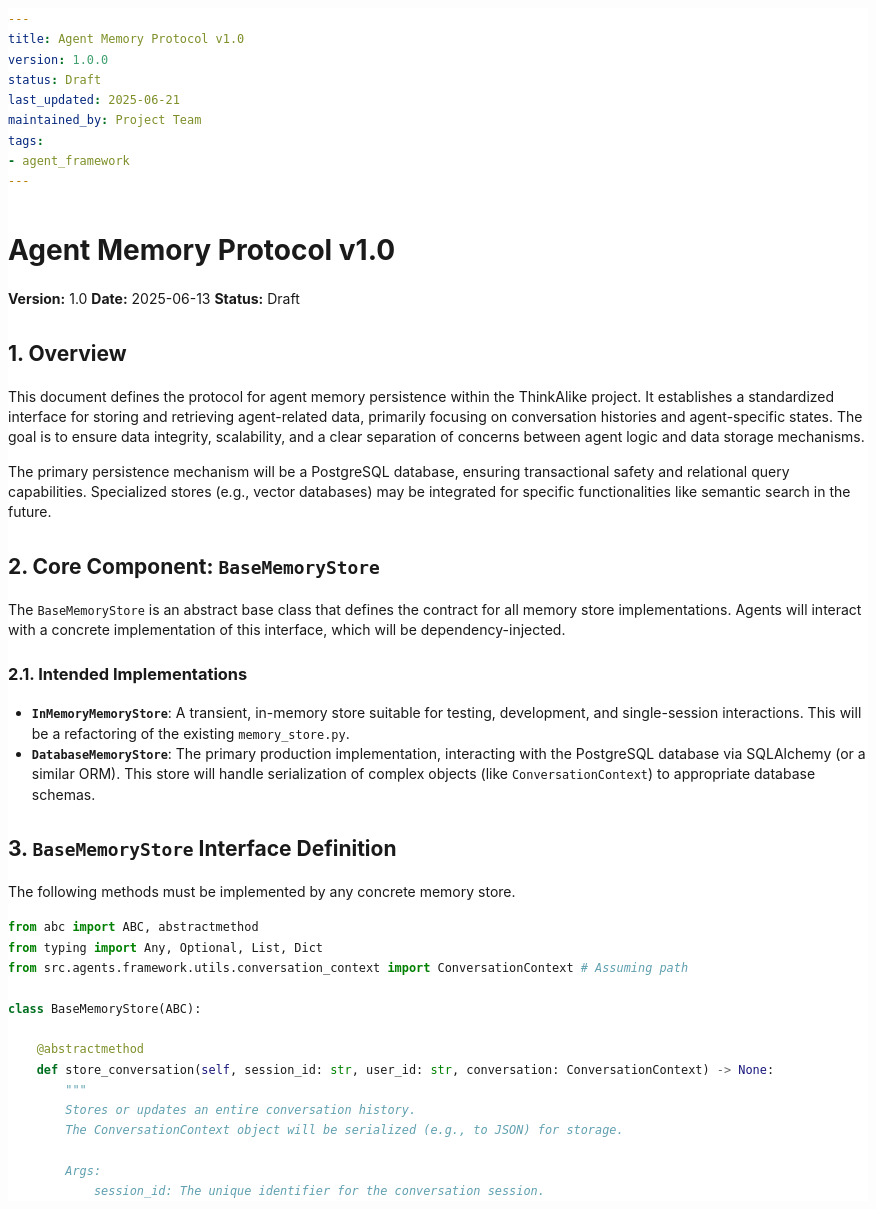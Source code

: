 ```yaml
---
title: Agent Memory Protocol v1.0
version: 1.0.0
status: Draft
last_updated: 2025-06-21
maintained_by: Project Team
tags:
- agent_framework
---
```



# Agent Memory Protocol v1.0

**Version:** 1.0
**Date:** 2025-06-13
**Status:** Draft

## 1. Overview

This document defines the protocol for agent memory persistence within the ThinkAlike project. It establishes a standardized interface for storing and retrieving agent-related data, primarily focusing on conversation histories and agent-specific states. The goal is to ensure data integrity, scalability, and a clear separation of concerns between agent logic and data storage mechanisms.

The primary persistence mechanism will be a PostgreSQL database, ensuring transactional safety and relational query capabilities. Specialized stores (e.g., vector databases) may be integrated for specific functionalities like semantic search in the future.

## 2. Core Component: `BaseMemoryStore`

The `BaseMemoryStore` is an abstract base class that defines the contract for all memory store implementations. Agents will interact with a concrete implementation of this interface, which will be dependency-injected.

### 2.1. Intended Implementations

*   **`InMemoryMemoryStore`**: A transient, in-memory store suitable for testing, development, and single-session interactions. This will be a refactoring of the existing `memory_store.py`.
*   **`DatabaseMemoryStore`**: The primary production implementation, interacting with the PostgreSQL database via SQLAlchemy (or a similar ORM). This store will handle serialization of complex objects (like `ConversationContext`) to appropriate database schemas.

## 3. `BaseMemoryStore` Interface Definition

The following methods must be implemented by any concrete memory store.

```python
from abc import ABC, abstractmethod
from typing import Any, Optional, List, Dict
from src.agents.framework.utils.conversation_context import ConversationContext # Assuming path

class BaseMemoryStore(ABC):

    @abstractmethod
    def store_conversation(self, session_id: str, user_id: str, conversation: ConversationContext) -> None:
        """
        Stores or updates an entire conversation history.
        The ConversationContext object will be serialized (e.g., to JSON) for storage.

        Args:
            session_id: The unique identifier for the conversation session.
```